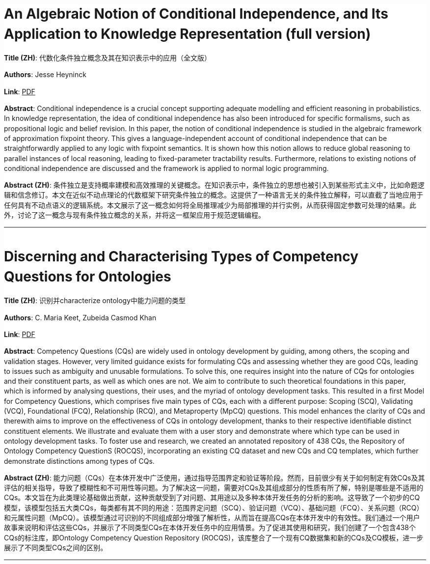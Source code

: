# An Algebraic Notion of Conditional Independence, and Its Application to Knowledge Representation (full version) 

**Title (ZH)**: 代数化条件独立概念及其在知识表示中的应用（全文版） 

**Authors**: Jesse Heyninck  

**Link**: [PDF](https://arxiv.org/pdf/2412.13712)  

**Abstract**: Conditional independence is a crucial concept supporting adequate modelling and efficient reasoning in probabilistics. In knowledge representation, the idea of conditional independence has also been introduced for specific formalisms, such as propositional logic and belief revision. In this paper, the notion of conditional independence is studied in the algebraic framework of approximation fixpoint theory. This gives a language-independent account of conditional independence that can be straightforwardly applied to any logic with fixpoint semantics. It is shown how this notion allows to reduce global reasoning to parallel instances of local reasoning, leading to fixed-parameter tractability results. Furthermore, relations to existing notions of conditional independence are discussed and the framework is applied to normal logic programming. 

**Abstract (ZH)**: 条件独立是支持概率建模和高效推理的关键概念。在知识表示中，条件独立的思想也被引入到某些形式主义中，比如命题逻辑和信念修订。本文在近似不动点理论的代数框架下研究条件独立的概念。这提供了一种语言无关的条件独立解释，可以直截了当地应用于任何具有不动点语义的逻辑系统。本文展示了这一概念如何将全局推理减少为局部推理的并行实例，从而获得固定参数可处理的结果。此外，讨论了这一概念与现有条件独立概念的关系，并将这一框架应用于规范逻辑编程。 

---
# Discerning and Characterising Types of Competency Questions for Ontologies 

**Title (ZH)**: 识别并characterize ontology中能力问题的类型 

**Authors**: C. Maria Keet, Zubeida Casmod Khan  

**Link**: [PDF](https://arxiv.org/pdf/2412.13688)  

**Abstract**: Competency Questions (CQs) are widely used in ontology development by guiding, among others, the scoping and validation stages. However, very limited guidance exists for formulating CQs and assessing whether they are good CQs, leading to issues such as ambiguity and unusable formulations. To solve this, one requires insight into the nature of CQs for ontologies and their constituent parts, as well as which ones are not. We aim to contribute to such theoretical foundations in this paper, which is informed by analysing questions, their uses, and the myriad of ontology development tasks. This resulted in a first Model for Competency Questions, which comprises five main types of CQs, each with a different purpose: Scoping (SCQ), Validating (VCQ), Foundational (FCQ), Relationship (RCQ), and Metaproperty (MpCQ) questions. This model enhances the clarity of CQs and therewith aims to improve on the effectiveness of CQs in ontology development, thanks to their respective identifiable distinct constituent elements. We illustrate and evaluate them with a user story and demonstrate where which type can be used in ontology development tasks. To foster use and research, we created an annotated repository of 438 CQs, the Repository of Ontology Competency QuestionS (ROCQS), incorporating an existing CQ dataset and new CQs and CQ templates, which further demonstrate distinctions among types of CQs. 

**Abstract (ZH)**: 能力问题（CQs）在本体开发中广泛使用，通过指导范围界定和验证等阶段。然而，目前很少有关于如何制定有效CQs及其评估的相关指导，导致了模糊性和不可用性等问题。为了解决这一问题，需要对CQs及其组成部分的性质有所了解，特别是哪些是不适用的CQs。本文旨在为此类理论基础做出贡献，这种贡献受到了对问题、其用途以及多种本体开发任务的分析的影响。这导致了一个初步的CQ模型，该模型包括五大类CQs，每类都有其不同的用途：范围界定问题（SCQ）、验证问题（VCQ）、基础问题（FCQ）、关系问题（RCQ）和元属性问题（MpCQ）。该模型通过可识别的不同组成部分增强了解析性，从而旨在提高CQs在本体开发中的有效性。我们通过一个用户故事来说明和评估这些CQs，并展示了不同类型CQs在本体开发任务中的应用情景。为了促进其使用和研究，我们创建了一个包含438个CQs的标注库，即Ontology Competency Question Repository (ROCQS)，该库整合了一个现有CQ数据集和新的CQs及CQ模板，进一步展示了不同类型CQs之间的区别。 

---